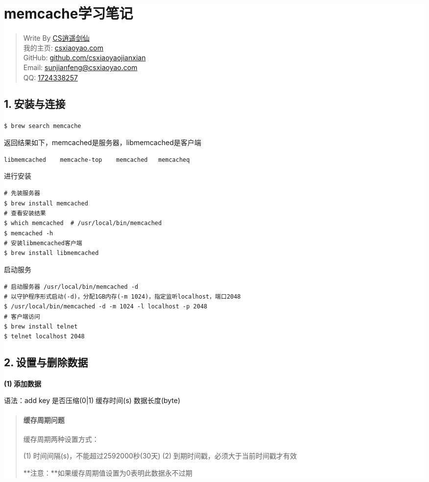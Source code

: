# memcache学习笔记

> Write By [CS逍遥剑仙](http://home.ustc.edu.cn/~cssjf/)   
> 我的主页: [csxiaoyao.com](https://csxiaoyao.com)   
> GitHub: [github.com/csxiaoyaojianxian](https://github.com/csxiaoyaojianxian)   
> Email: [sunjianfeng@csxiaoyao.com](mailto:sunjianfeng@csxiaoyao.com)  
> QQ: [1724338257](http://wpa.qq.com/msgrd?uin=1724338257&site=qq&menu=yes)

## 1. 安装与连接

```
$ brew search memcache
```

返回结果如下，memcached是服务器，libmemcached是客户端

```
libmemcached    memcache-top    memcached   memcacheq
```

进行安装

```
# 先装服务器
$ brew install memcached
# 查看安装结果
$ which memcached  # /usr/local/bin/memcached
$ memcached -h
# 安装libmemcached客户端
$ brew install libmemcached
```

启动服务

```
# 启动服务器 /usr/local/bin/memcached -d
# 以守护程序形式启动(-d)，分配1GB内存(-m 1024)，指定监听localhost，端口2048
$ /usr/local/bin/memcached -d -m 1024 -l localhost -p 2048
# 客户端访问
$ brew install telnet
$ telnet localhost 2048
```

## 2. 设置与删除数据

**(1) 添加数据**

语法：add key 是否压缩(0|1) 缓存时间(s) 数据长度(byte)

> #### 缓存周期问题
>
> 缓存周期两种设置方式：
>
> (1) 时间间隔(s)，不能超过2592000秒(30天)
> (2) 到期时间戳，必须大于当前时间戳才有效
>
> **注意：**如果缓存周期值设置为0表明此数据永不过期
